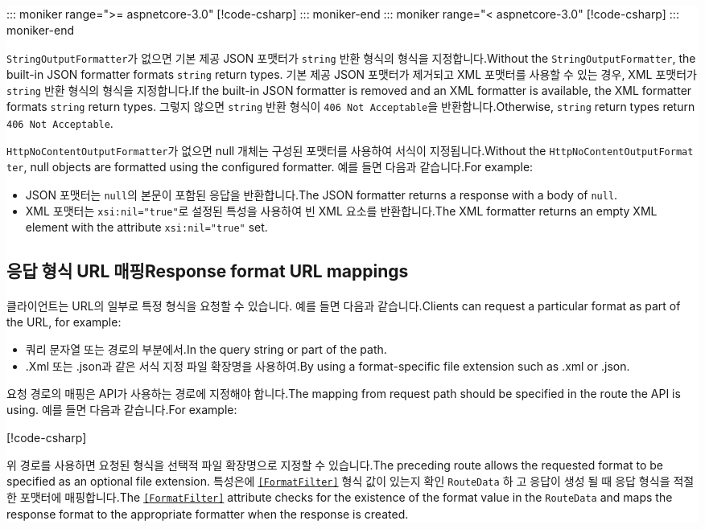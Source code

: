 ::: moniker range=">= aspnetcore-3.0"
[!code-csharp[](./formatting/3.0sample/StartupStringOutputFormatter.cs?name=snippet)]
::: moniker-end
::: moniker range="< aspnetcore-3.0"
[!code-csharp[](./formatting/sample/StartupStringOutputFormatter.cs?name=snippet)]
::: moniker-end

<span data-ttu-id="9e62f-225">`StringOutputFormatter`가 없으면 기본 제공 JSON 포맷터가 `string` 반환 형식의 형식을 지정합니다.</span><span class="sxs-lookup"><span data-stu-id="9e62f-225">Without the `StringOutputFormatter`, the built-in JSON formatter formats `string` return types.</span></span> <span data-ttu-id="9e62f-226">기본 제공 JSON 포맷터가 제거되고 XML 포맷터를 사용할 수 있는 경우, XML 포맷터가 `string` 반환 형식의 형식을 지정합니다.</span><span class="sxs-lookup"><span data-stu-id="9e62f-226">If the built-in JSON formatter is removed and an XML formatter is available, the XML formatter formats `string` return types.</span></span> <span data-ttu-id="9e62f-227">그렇지 않으면 `string` 반환 형식이 `406 Not Acceptable`을 반환합니다.</span><span class="sxs-lookup"><span data-stu-id="9e62f-227">Otherwise, `string` return types return `406 Not Acceptable`.</span></span>

<span data-ttu-id="9e62f-228">`HttpNoContentOutputFormatter`가 없으면 null 개체는 구성된 포맷터를 사용하여 서식이 지정됩니다.</span><span class="sxs-lookup"><span data-stu-id="9e62f-228">Without the `HttpNoContentOutputFormatter`, null objects are formatted using the configured formatter.</span></span> <span data-ttu-id="9e62f-229">예를 들면 다음과 같습니다.</span><span class="sxs-lookup"><span data-stu-id="9e62f-229">For example:</span></span>

* <span data-ttu-id="9e62f-230">JSON 포맷터는 `null`의 본문이 포함된 응답을 반환합니다.</span><span class="sxs-lookup"><span data-stu-id="9e62f-230">The JSON formatter returns a response with a body of `null`.</span></span>
* <span data-ttu-id="9e62f-231">XML 포맷터는 `xsi:nil="true"`로 설정된 특성을 사용하여 빈 XML 요소를 반환합니다.</span><span class="sxs-lookup"><span data-stu-id="9e62f-231">The XML formatter returns an empty XML element with the attribute `xsi:nil="true"` set.</span></span>

## <a name="response-format-url-mappings"></a><span data-ttu-id="9e62f-232">응답 형식 URL 매핑</span><span class="sxs-lookup"><span data-stu-id="9e62f-232">Response format URL mappings</span></span>

<span data-ttu-id="9e62f-233">클라이언트는 URL의 일부로 특정 형식을 요청할 수 있습니다. 예를 들면 다음과 같습니다.</span><span class="sxs-lookup"><span data-stu-id="9e62f-233">Clients can request a particular format as part of the URL, for example:</span></span>

* <span data-ttu-id="9e62f-234">쿼리 문자열 또는 경로의 부분에서.</span><span class="sxs-lookup"><span data-stu-id="9e62f-234">In the query string or part of the path.</span></span>
* <span data-ttu-id="9e62f-235">.Xml 또는 .json과 같은 서식 지정 파일 확장명을 사용하여.</span><span class="sxs-lookup"><span data-stu-id="9e62f-235">By using a format-specific file extension such as .xml or .json.</span></span>

<span data-ttu-id="9e62f-236">요청 경로의 매핑은 API가 사용하는 경로에 지정해야 합니다.</span><span class="sxs-lookup"><span data-stu-id="9e62f-236">The mapping from request path should be specified in the route the API is using.</span></span> <span data-ttu-id="9e62f-237">예를 들면 다음과 같습니다.</span><span class="sxs-lookup"><span data-stu-id="9e62f-237">For example:</span></span>

[!code-csharp[](./formatting/sample/Controllers/ProductsController.cs?name=snippet)]

<span data-ttu-id="9e62f-238">위 경로를 사용하면 요청된 형식을 선택적 파일 확장명으로 지정할 수 있습니다.</span><span class="sxs-lookup"><span data-stu-id="9e62f-238">The preceding route allows the requested format to be specified as an optional file extension.</span></span> <span data-ttu-id="9e62f-239">특성은에 [`[FormatFilter]`](xref:Microsoft.AspNetCore.Mvc.FormatFilterAttribute) 형식 값이 있는지 확인 `RouteData` 하 고 응답이 생성 될 때 응답 형식을 적절 한 포맷터에 매핑합니다.</span><span class="sxs-lookup"><span data-stu-id="9e62f-239">The [`[FormatFilter]`](xref:Microsoft.AspNetCore.Mvc.FormatFilterAttribute) attribute checks for the existence of the format value in the `RouteData` and maps the response format to the appropriate formatter when the response is created.</span></span>

